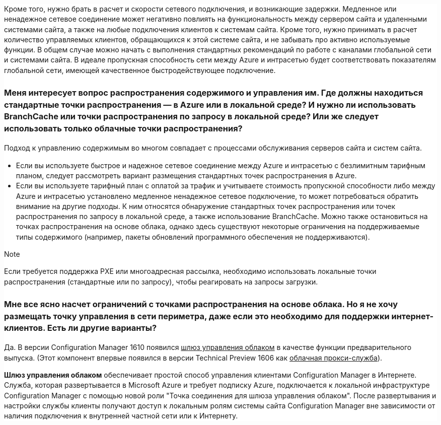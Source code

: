 Кроме того, нужно брать в расчет и скорости сетевого подключения, и возникающие задержки. Медленное или ненадежное сетевое соединение может негативно повлиять на функциональность между сервером сайта и удаленными системами сайта, а также на любые подключения клиентов к системам сайта. Кроме того, нужно принимать в расчет количество управляемых клиентов, обращающихся к этой системе сайта, и не забывать про активно используемые функции.
В общем случае можно начать с выполнения стандартных рекомендаций по работе с каналами глобальной сети и системами сайта. В идеале пропускная способность сети между Azure и интрасетью будет соответствовать показателям глобальной сети, имеющей качественное быстродействующее подключение.

### <a name="what-about-content-distribution-and-content-management-should-standard-distribution-points-be-in-azure-or-on-premises-and-should-i-use-branchcache-or-pull-distribution-points-on-premises-or-should-i-make-exclusive-use-of-cloud-distribution-points"></a>Меня интересует вопрос распространения содержимого и управления им. Где должны находиться стандартные точки распространения — в Azure или в локальной среде? И нужно ли использовать BranchCache или точки распространения по запросу в локальной среде? Или же следует использовать только облачные точки распространения?
Подход к управлению содержимым во многом совпадает с процессами обслуживания серверов сайта и систем сайта.
- Если вы используете быстрое и надежное сетевое соединение между Azure и интрасетью с безлимитным тарифным планом, следует рассмотреть вариант размещения стандартных точек распространения в Azure.
- Если вы используете тарифный план с оплатой за трафик и учитываете стоимость пропускной способности либо между Azure и интрасетью установлено медленное ненадежное сетевое подключение, то может потребоваться обратить внимание на другие подходы. К ним относятся обнаружение стандартных точек распространения или точек распространения по запросу в локальной среде, а также использование BranchCache. Можно также остановиться на точках распространения на основе облака, однако здесь существуют некоторые ограничения на поддерживаемые типы содержимого (например, пакеты обновлений программного обеспечения не поддерживаются).

> [!NOTE]
>  Если требуется поддержка PXE или многоадресная рассылка, необходимо использовать локальные точки распространения (стандартные или по запросу), чтобы реагировать на запросы загрузки.


### <a name="while-i-am-ok-with-the-limitations-of-cloud-based-distribution-points-i-dont-want-to-put-my-management-point-into-a-dmz-even-though-that-is-needed-to-support-my-internet-based-clients-do-i-have-any-other-options"></a>Мне все ясно насчет ограничений с точками распространения на основе облака. Но я не хочу размещать точку управления в сети периметра, даже если это необходимо для поддержки интернет-клиентов. Есть ли другие варианты?
Да. В версии Configuration Manager 1610 появился [шлюз управления облаком](../clients/manage/manage-clients-internet.md#cloud-management-gateway) в качестве функции предварительного выпуска. (Этот компонент впервые появился в версии Technical Preview 1606 как [облачная прокси-служба](../get-started/capabilities-in-technical-preview-1606.md#cloud_proxy)).

**Шлюз управления облаком** обеспечивает простой способ управления клиентами Configuration Manager в Интернете. Служба, которая развертывается в Microsoft Azure и требует подписку Azure, подключается к локальной инфраструктуре Configuration Manager с помощью новой роли "Точка соединения для шлюза управления облаком". После развертывания и настройки службы клиенты получают доступ к локальным ролям системы сайта Configuration Manager вне зависимости от наличия подключения к внутренней частной сети или к Интернету.
